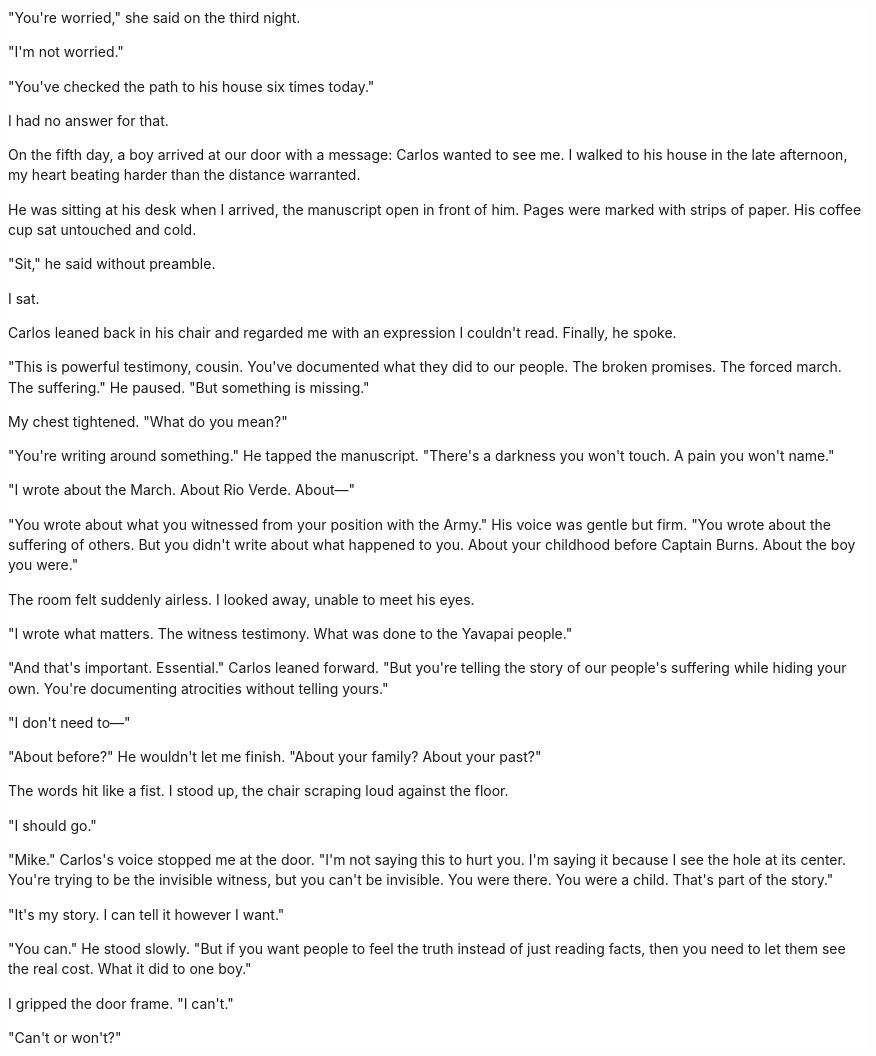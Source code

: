 "You're worried," she said on the third night.

"I'm not worried."

"You've checked the path to his house six times today."

I had no answer for that.

On the fifth day, a boy arrived at our door with a message: Carlos wanted to see me. I walked to his house in the late afternoon, my heart beating harder than the distance warranted.

He was sitting at his desk when I arrived, the manuscript open in front of him. Pages were marked with strips of paper. His coffee cup sat untouched and cold.

"Sit," he said without preamble.

I sat.

Carlos leaned back in his chair and regarded me with an expression I couldn't read. Finally, he spoke.

"This is powerful testimony, cousin. You've documented what they did to our people. The broken promises. The forced march. The suffering." He paused. "But something is missing."

My chest tightened. "What do you mean?"

"You're writing around something." He tapped the manuscript. "There's a darkness you won't touch. A pain you won't name."

"I wrote about the March. About Rio Verde. About—"

"You wrote about what you witnessed from your position with the Army." His voice was gentle but firm. "You wrote about the suffering of others. But you didn't write about what happened to you. About your childhood before Captain Burns. About the boy you were."

The room felt suddenly airless. I looked away, unable to meet his eyes.

"I wrote what matters. The witness testimony. What was done to the Yavapai people."

"And that's important. Essential." Carlos leaned forward. "But you're telling the story of our people's suffering while hiding your own. You're documenting atrocities without telling yours."

"I don't need to—"

"About before?" He wouldn't let me finish. "About your family? About your past?"

The words hit like a fist. I stood up, the chair scraping loud against the floor.

"I should go."

"Mike." Carlos's voice stopped me at the door. "I'm not saying this to hurt you. I'm saying it because I see the hole at its center. You're trying to be the invisible witness, but you can't be invisible. You were there. You were a child. That's part of the story."

"It's my story. I can tell it however I want."

"You can." He stood slowly. "But if you want people to feel the truth instead of just reading facts, then you need to let them see the real cost. What it did to one boy."

I gripped the door frame. "I can't."

"Can't or won't?"
